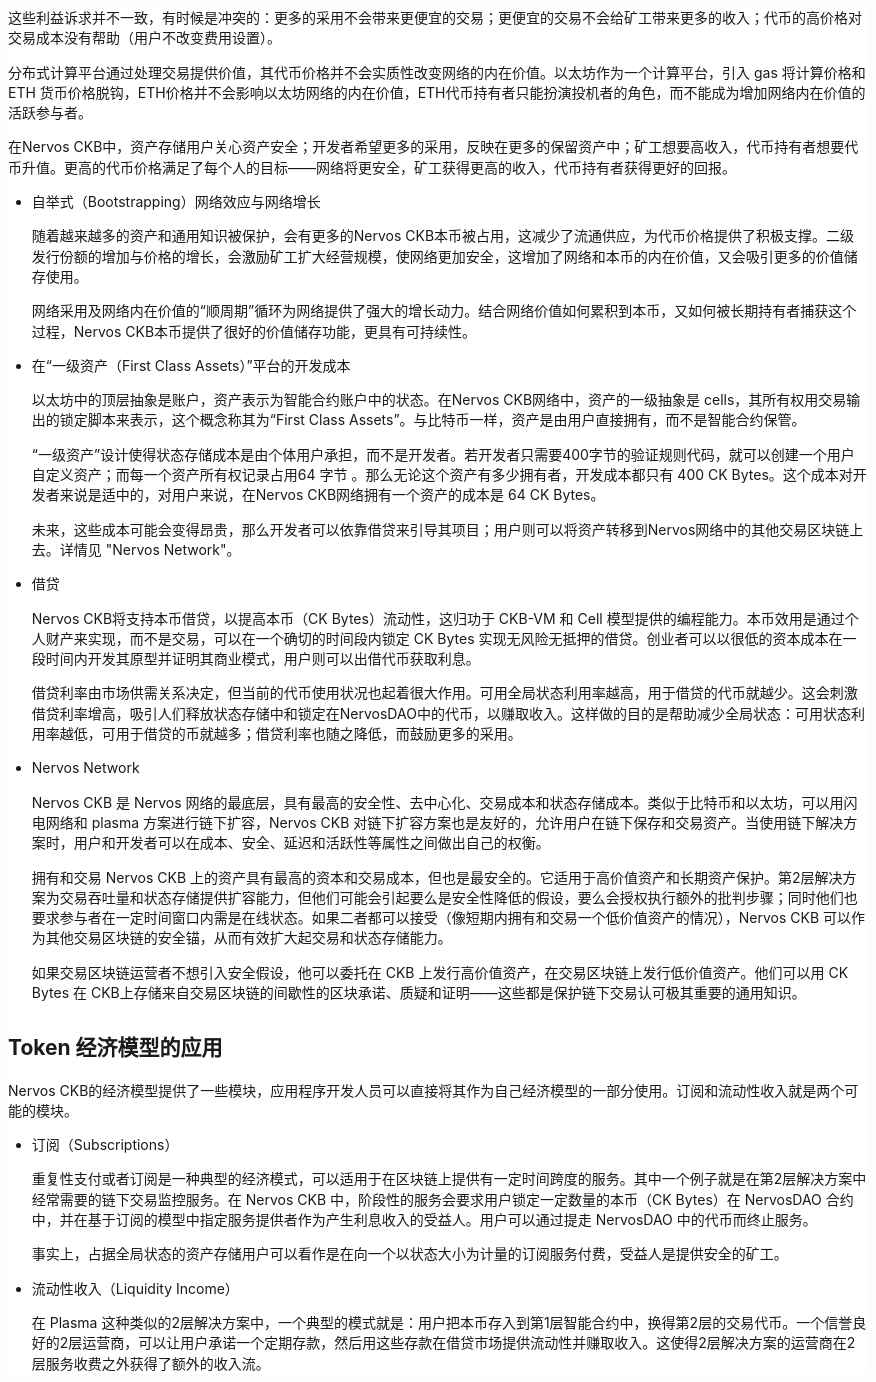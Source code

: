   这些利益诉求并不一致，有时候是冲突的：更多的采用不会带来更便宜的交易；更便宜的交易不会给矿工带来更多的收入；代币的高价格对交易成本没有帮助（用户不改变费用设置）。

  分布式计算平台通过处理交易提供价值，其代币价格并不会实质性改变网络的内在价值。以太坊作为一个计算平台，引入 gas 将计算价格和 ETH 货币价格脱钩，ETH价格并不会影响以太坊网络的内在价值，ETH代币持有者只能扮演投机者的角色，而不能成为增加网络内在价值的活跃参与者。

  在Nervos CKB中，资产存储用户关心资产安全；开发者希望更多的采用，反映在更多的保留资产中；矿工想要高收入，代币持有者想要代币升值。更高的代币价格满足了每个人的目标——网络将更安全，矿工获得更高的收入，代币持有者获得更好的回报。

- 自举式（Bootstrapping）网络效应与网络增长

  随着越来越多的资产和通用知识被保护，会有更多的Nervos CKB本币被占用，这减少了流通供应，为代币价格提供了积极支撑。二级发行份额的增加与价格的增长，会激励矿工扩大经营规模，使网络更加安全，这增加了网络和本币的内在价值，又会吸引更多的价值储存使用。

  网络采用及网络内在价值的“顺周期”循环为网络提供了强大的增长动力。结合网络价值如何累积到本币，又如何被长期持有者捕获这个过程，Nervos CKB本币提供了很好的价值储存功能，更具有可持续性。

- 在“一级资产（First Class Assets）”平台的开发成本

  以太坊中的顶层抽象是账户，资产表示为智能合约账户中的状态。在Nervos CKB网络中，资产的一级抽象是 cells，其所有权用交易输出的锁定脚本来表示，这个概念称其为“First Class Assets”。与比特币一样，资产是由用户直接拥有，而不是智能合约保管。

  “一级资产”设计使得状态存储成本是由个体用户承担，而不是开发者。若开发者只需要400字节的验证规则代码，就可以创建一个用户自定义资产；而每一个资产所有权记录占用64 字节 。那么无论这个资产有多少拥有者，开发成本都只有 400 CK Bytes。这个成本对开发者来说是适中的，对用户来说，在Nervos CKB网络拥有一个资产的成本是 64 CK Bytes。
  
  未来，这些成本可能会变得昂贵，那么开发者可以依靠借贷来引导其项目；用户则可以将资产转移到Nervos网络中的其他交易区块链上去。详情见 "Nervos Network"。

- 借贷

  Nervos CKB将支持本币借贷，以提高本币（CK Bytes）流动性，这归功于 CKB-VM 和 Cell 模型提供的编程能力。本币效用是通过个人财产来实现，而不是交易，可以在一个确切的时间段内锁定 CK Bytes 实现无风险无抵押的借贷。创业者可以以很低的资本成本在一段时间内开发其原型并证明其商业模式，用户则可以出借代币获取利息。

  借贷利率由市场供需关系决定，但当前的代币使用状况也起着很大作用。可用全局状态利用率越高，用于借贷的代币就越少。这会刺激借贷利率增高，吸引人们释放状态存储中和锁定在NervosDAO中的代币，以赚取收入。这样做的目的是帮助减少全局状态：可用状态利用率越低，可用于借贷的币就越多；借贷利率也随之降低，而鼓励更多的采用。

- Nervos Network

  Nervos CKB 是 Nervos 网络的最底层，具有最高的安全性、去中心化、交易成本和状态存储成本。类似于比特币和以太坊，可以用闪电网络和 plasma 方案进行链下扩容，Nervos CKB 对链下扩容方案也是友好的，允许用户在链下保存和交易资产。当使用链下解决方案时，用户和开发者可以在成本、安全、延迟和活跃性等属性之间做出自己的权衡。

  拥有和交易 Nervos CKB 上的资产具有最高的资本和交易成本，但也是最安全的。它适用于高价值资产和长期资产保护。第2层解决方案为交易吞吐量和状态存储提供扩容能力，但他们可能会引起要么是安全性降低的假设，要么会授权执行额外的批判步骤；同时他们也要求参与者在一定时间窗口内需是在线状态。如果二者都可以接受（像短期内拥有和交易一个低价值资产的情况），Nervos CKB 可以作为其他交易区块链的安全锚，从而有效扩大起交易和状态存储能力。

  如果交易区块链运营者不想引入安全假设，他可以委托在 CKB 上发行高价值资产，在交易区块链上发行低价值资产。他们可以用 CK Bytes 在 CKB上存储来自交易区块链的间歇性的区块承诺、质疑和证明——这些都是保护链下交易认可极其重要的通用知识。
  
## Token 经济模型的应用

Nervos CKB的经济模型提供了一些模块，应用程序开发人员可以直接将其作为自己经济模型的一部分使用。订阅和流动性收入就是两个可能的模块。

- 订阅（Subscriptions）

  重复性支付或者订阅是一种典型的经济模式，可以适用于在区块链上提供有一定时间跨度的服务。其中一个例子就是在第2层解决方案中经常需要的链下交易监控服务。在 Nervos CKB 中，阶段性的服务会要求用户锁定一定数量的本币（CK Bytes）在 NervosDAO 合约中，并在基于订阅的模型中指定服务提供者作为产生利息收入的受益人。用户可以通过提走 NervosDAO 中的代币而终止服务。

  事实上，占据全局状态的资产存储用户可以看作是在向一个以状态大小为计量的订阅服务付费，受益人是提供安全的矿工。

- 流动性收入（Liquidity Income）

  在 Plasma 这种类似的2层解决方案中，一个典型的模式就是：用户把本币存入到第1层智能合约中，换得第2层的交易代币。一个信誉良好的2层运营商，可以让用户承诺一个定期存款，然后用这些存款在借贷市场提供流动性并赚取收入。这使得2层解决方案的运营商在2层服务收费之外获得了额外的收入流。
  